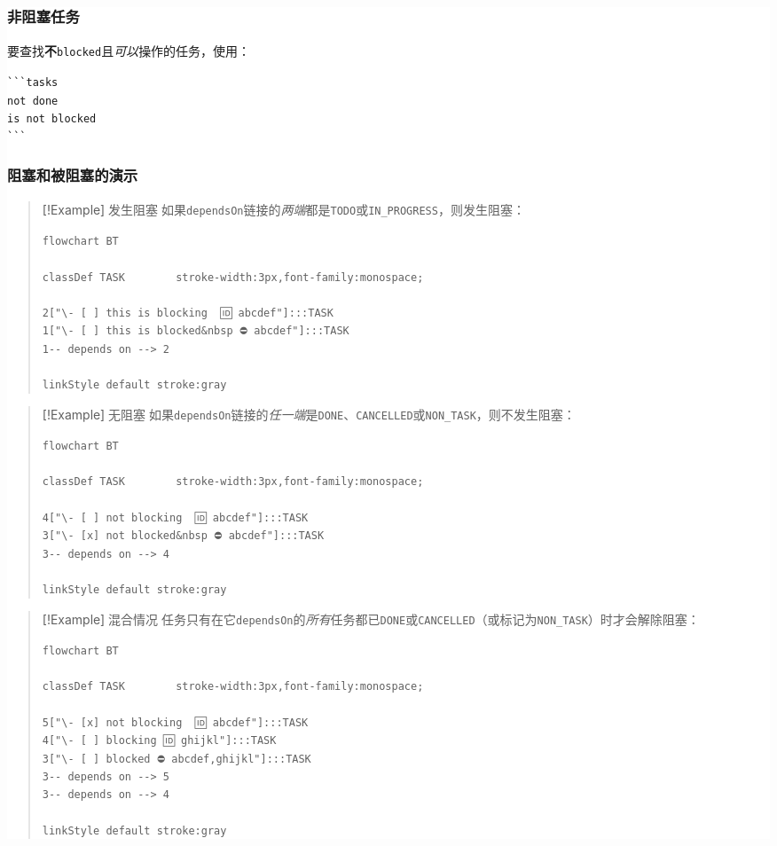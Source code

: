 ### 非阻塞任务

要查找**不**`blocked`且*可以*操作的任务，使用：

````text
```tasks
not done
is not blocked
```
````

### 阻塞和被阻塞的演示

> [!Example] 发生阻塞
> 如果`dependsOn`链接的*两端*都是`TODO`或`IN_PROGRESS`，则发生阻塞：
>
> ```mermaid
> flowchart BT
>
> classDef TASK        stroke-width:3px,font-family:monospace;
>
> 2["\- [ ] this is blocking  🆔 abcdef"]:::TASK
> 1["\- [ ] this is blocked&nbsp ⛔ abcdef"]:::TASK
> 1-- depends on --> 2
>
> linkStyle default stroke:gray
> ```

> [!Example] 无阻塞
> 如果`dependsOn`链接的*任一端*是`DONE`、`CANCELLED`或`NON_TASK`，则不发生阻塞：
>
> ```mermaid
> flowchart BT
>
> classDef TASK        stroke-width:3px,font-family:monospace;
>
> 4["\- [ ] not blocking  🆔 abcdef"]:::TASK
> 3["\- [x] not blocked&nbsp ⛔ abcdef"]:::TASK
> 3-- depends on --> 4
>
> linkStyle default stroke:gray
> ```

> [!Example] 混合情况
> 任务只有在它`dependsOn`的*所有*任务都已`DONE`或`CANCELLED`（或标记为`NON_TASK`）时才会解除阻塞：
>
> ```mermaid
> flowchart BT
>
> classDef TASK        stroke-width:3px,font-family:monospace;
>
> 5["\- [x] not blocking  🆔 abcdef"]:::TASK
> 4["\- [ ] blocking 🆔 ghijkl"]:::TASK
> 3["\- [ ] blocked ⛔ abcdef,ghijkl"]:::TASK
> 3-- depends on --> 5
> 3-- depends on --> 4
>
> linkStyle default stroke:gray
> ```
